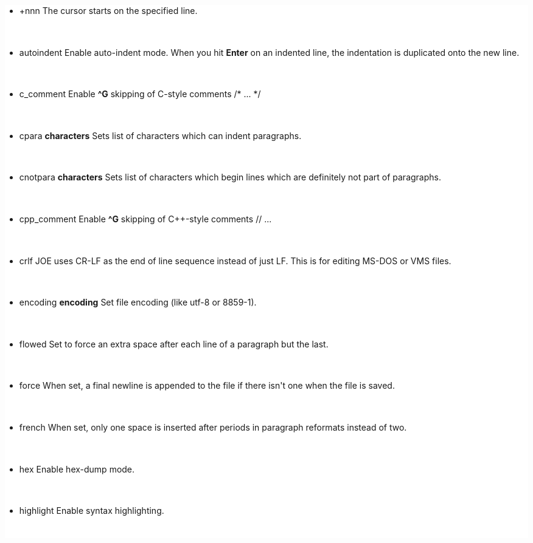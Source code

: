 * +nnn
The cursor starts on the specified line.
<br>

* autoindent
Enable auto-indent mode.  When you hit __Enter__ on an indented line, the
indentation is duplicated onto the new line.
<br>

* c_comment
Enable __^G__ skipping of C-style comments /* ... */
<br>

* cpara __characters__
Sets list of characters which can indent paragraphs.
<br>

* cnotpara __characters__
Sets list of characters which begin lines which are definitely not part of
paragraphs.
<br>

* cpp_comment
Enable __^G__ skipping of C++-style comments // ...
<br>

* crlf
JOE uses CR-LF as the end of line sequence instead of just LF.  This is for
editing MS-DOS or VMS files.
<br>

* encoding __encoding__
Set file encoding (like utf-8 or 8859-1).
<br>

* flowed
Set to force an extra space after each line of a paragraph but the last.
<br>

* force
When set, a final newline is appended to the file if
there isn't one when the file is saved.
<br>

* french
When set, only one space is inserted after periods in paragraph reformats
instead of two.
<br>

* hex
Enable hex-dump mode.
<br>

* highlight
Enable syntax highlighting.
<br>
